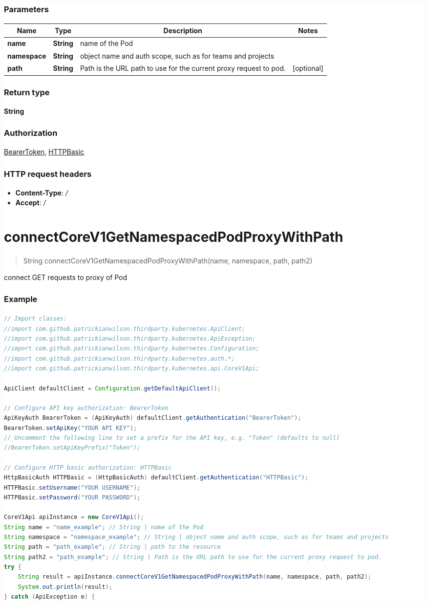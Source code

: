 ### Parameters

Name | Type | Description  | Notes
------------- | ------------- | ------------- | -------------
 **name** | **String**| name of the Pod |
 **namespace** | **String**| object name and auth scope, such as for teams and projects |
 **path** | **String**| Path is the URL path to use for the current proxy request to pod. | [optional]

### Return type

**String**

### Authorization

[BearerToken](../README.md#BearerToken), [HTTPBasic](../README.md#HTTPBasic)

### HTTP request headers

 - **Content-Type**: */*
 - **Accept**: */*

<a name="connectCoreV1GetNamespacedPodProxyWithPath"></a>
# **connectCoreV1GetNamespacedPodProxyWithPath**
> String connectCoreV1GetNamespacedPodProxyWithPath(name, namespace, path, path2)



connect GET requests to proxy of Pod

### Example
```java
// Import classes:
//import com.github.patrickianwilson.thirdparty.kubernetes.ApiClient;
//import com.github.patrickianwilson.thirdparty.kubernetes.ApiException;
//import com.github.patrickianwilson.thirdparty.kubernetes.Configuration;
//import com.github.patrickianwilson.thirdparty.kubernetes.auth.*;
//import com.github.patrickianwilson.thirdparty.kubernetes.api.CoreV1Api;

ApiClient defaultClient = Configuration.getDefaultApiClient();

// Configure API key authorization: BearerToken
ApiKeyAuth BearerToken = (ApiKeyAuth) defaultClient.getAuthentication("BearerToken");
BearerToken.setApiKey("YOUR API KEY");
// Uncomment the following line to set a prefix for the API key, e.g. "Token" (defaults to null)
//BearerToken.setApiKeyPrefix("Token");

// Configure HTTP basic authorization: HTTPBasic
HttpBasicAuth HTTPBasic = (HttpBasicAuth) defaultClient.getAuthentication("HTTPBasic");
HTTPBasic.setUsername("YOUR USERNAME");
HTTPBasic.setPassword("YOUR PASSWORD");

CoreV1Api apiInstance = new CoreV1Api();
String name = "name_example"; // String | name of the Pod
String namespace = "namespace_example"; // String | object name and auth scope, such as for teams and projects
String path = "path_example"; // String | path to the resource
String path2 = "path_example"; // String | Path is the URL path to use for the current proxy request to pod.
try {
    String result = apiInstance.connectCoreV1GetNamespacedPodProxyWithPath(name, namespace, path, path2);
    System.out.println(result);
} catch (ApiException e) {
```